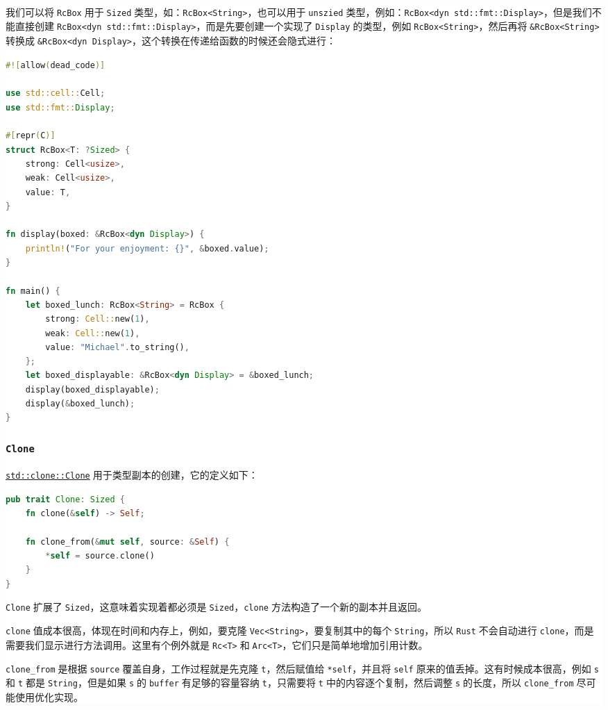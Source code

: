 我们可以将 `RcBox` 用于 `Sized` 类型，如：`RcBox<String>`，也可以用于 `unszied` 类型，例如：`RcBox<dyn std::fmt::Display>`，但是我们不能直接创建 `RcBox<dyn std::fmt::Display>`，而是先要创建一个实现了 `Display` 的类型，例如 `RcBox<String>`，然后再将 `&RcBox<String>` 转换成 `&RcBox<dyn Display>`，这个转换在传递给函数的时候还会隐式进行：

```rust
#![allow(dead_code)]

use std::cell::Cell;
use std::fmt::Display;

#[repr(C)]
struct RcBox<T: ?Sized> {
    strong: Cell<usize>,
    weak: Cell<usize>,
    value: T,
}

fn display(boxed: &RcBox<dyn Display>) {
    println!("For your enjoyment: {}", &boxed.value);
}

fn main() {
    let boxed_lunch: RcBox<String> = RcBox {
        strong: Cell::new(1),
        weak: Cell::new(1),
        value: "Michael".to_string(),
    };
    let boxed_displayable: &RcBox<dyn Display> = &boxed_lunch;
    display(boxed_displayable);
    display(&boxed_lunch);
}
```

### `Clone`

[`std::clone::Clone`](https://doc.rust-lang.org/stable/std/clone/trait.Clone.html) 用于类型副本的创建，它的定义如下：

```rust
pub trait Clone: Sized {
    fn clone(&self) -> Self;

    fn clone_from(&mut self, source: &Self) {
        *self = source.clone()
    }
}
```

`Clone` 扩展了 `Sized`，这意味着实现着都必须是 `Sized`，`clone` 方法构造了一个新的副本并且返回。

`clone` 值成本很高，体现在时间和内存上，例如，要克隆 `Vec<String>`，要复制其中的每个 `String`，所以 `Rust` 不会自动进行 `clone`，而是需要我们显示进行方法调用。这里有个例外就是 `Rc<T>` 和 `Arc<T>`，它们只是简单地增加引用计数。

`clone_from` 是根据 `source` 覆盖自身，工作过程就是先克隆 `t`，然后赋值给 `*self`，并且将 `self` 原来的值丢掉。这有时候成本很高，例如 `s` 和 `t` 都是 `String`，但是如果 `s` 的 `buffer` 有足够的容量容纳 `t`，只需要将 `t` 中的内容逐个复制，然后调整 `s` 的长度，所以 `clone_from` 尽可能使用优化实现。
